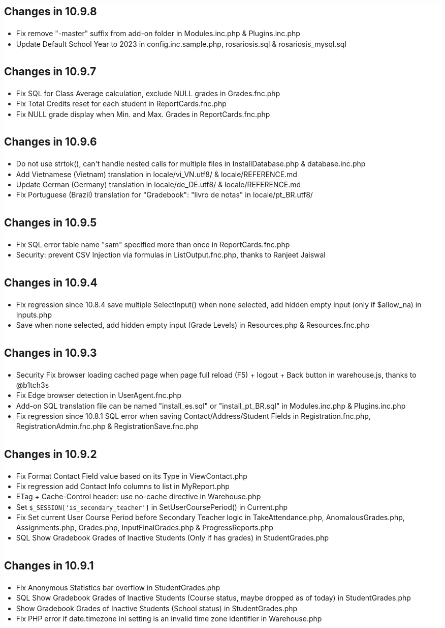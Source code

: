 Changes in 10.9.8
-----------------
- Fix remove "-master" suffix from add-on folder in Modules.inc.php & Plugins.inc.php
- Update Default School Year to 2023 in config.inc.sample.php, rosariosis.sql & rosariosis_mysql.sql

Changes in 10.9.7
-----------------
- Fix SQL for Class Average calculation, exclude NULL grades in Grades.fnc.php
- Fix Total Credits reset for each student in ReportCards.fnc.php
- Fix NULL grade display when Min. and Max. Grades in ReportCards.fnc.php

Changes in 10.9.6
-----------------
- Do not use strtok(), can't handle nested calls for multiple files in InstallDatabase.php & database.inc.php
- Add Vietnamese (Vietnam) translation in locale/vi_VN.utf8/ & locale/REFERENCE.md
- Update German (Germany) translation in locale/de_DE.utf8/ & locale/REFERENCE.md
- Fix Portuguese (Brazil) translation for "Gradebook": "livro de notas" in locale/pt_BR.utf8/

Changes in 10.9.5
-----------------
- Fix SQL error table name "sam" specified more than once in ReportCards.fnc.php
- Security: prevent CSV Injection via formulas in ListOutput.fnc.php, thanks to Ranjeet Jaiswal

Changes in 10.9.4
-----------------
- Fix regression since 10.8.4 save multiple SelectInput() when none selected, add hidden empty input (only if $allow_na) in Inputs.php
- Save when none selected, add hidden empty input (Grade Levels) in Resources.php & Resources.fnc.php

Changes in 10.9.3
-----------------
- Security Fix browser loading cached page when page full reload (F5) + logout + Back button in warehouse.js, thanks to @b1tch3s
- Fix Edge browser detection in UserAgent.fnc.php
- Add-on SQL translation file can be named "install_es.sql" or "install_pt_BR.sql" in Modules.inc.php & Plugins.inc.php
- Fix regression since 10.8.1 SQL error when saving Contact/Address/Student Fields in Registration.fnc.php, RegistrationAdmin.fnc.php & RegistrationSave.fnc.php

Changes in 10.9.2
-----------------
- Fix Format Contact Field value based on its Type in ViewContact.php
- Fix regression add Contact Info columns to list in MyReport.php
- ETag + Cache-Control header: use no-cache directive in Warehouse.php
- Set `$_SESSION['is_secondary_teacher']` in SetUserCoursePeriod() in Current.php
- Fix Set current User Course Period before Secondary Teacher logic in TakeAttendance.php, AnomalousGrades.php, Assignments.php, Grades.php, InputFinalGrades.php & ProgressReports.php
- SQL Show Gradebook Grades of Inactive Students (Only if has grades) in StudentGrades.php

Changes in 10.9.1
-----------------
- Fix Anonymous Statistics bar overflow in StudentGrades.php
- SQL Show Gradebook Grades of Inactive Students (Course status, maybe dropped as of today) in StudentGrades.php
- Show Gradebook Grades of Inactive Students (School status) in StudentGrades.php
- Fix PHP error if date.timezone ini setting is an invalid time zone identifier in Warehouse.php
